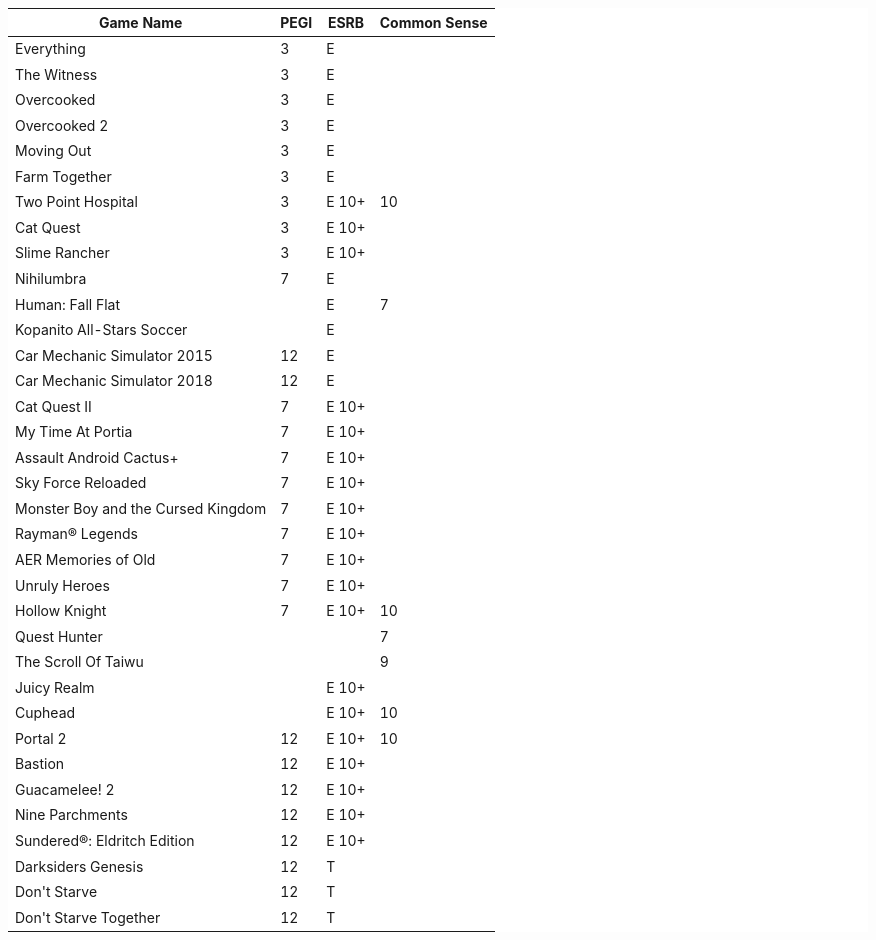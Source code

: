 |Game Name|PEGI|ESRB|Common Sense|
|-|-|-|-|
|Everything|3|E||
|The Witness |3|E||
|Overcooked|3|E||
|Overcooked 2|3|E||
|Moving Out |3|E||
|Farm Together|3|E||
|Two Point Hospital |3|E 10+|10|
|Cat Quest |3|E 10+||
|Slime Rancher |3|E 10+||
|Nihilumbra|7|E||
|Human: Fall Flat ||E|7|
|Kopanito All-Stars Soccer ||E||
|Car Mechanic Simulator 2015 |12|E||
|Car Mechanic Simulator 2018 |12|E||
|Cat Quest II |7|E 10+||
|My Time At Portia |7|E 10+||
|Assault Android Cactus+ | 7|E 10+||
|Sky Force Reloaded |7|E 10+||
|Monster Boy and the Cursed Kingdom |7|E 10+||
|Rayman® Legends |7|E 10+||
|AER Memories of Old|7|E 10+||
|Unruly Heroes |7|E 10+||
|Hollow Knight |7|E 10+|10|
|Quest Hunter |||7|
|The Scroll Of Taiwu|||9|
|Juicy Realm ||E 10+||
|Cuphead||E 10+|10|
|Portal 2 |12|E 10+|10|
|Bastion | 12 |E 10+||
|Guacamelee! 2 |12|E 10+||
|Nine Parchments |12|E 10+||
|Sundered®: Eldritch Edition |12|E 10+||
|Darksiders Genesis |12|T||
|Don't Starve |12|T||
|Don't Starve Together |12|T||